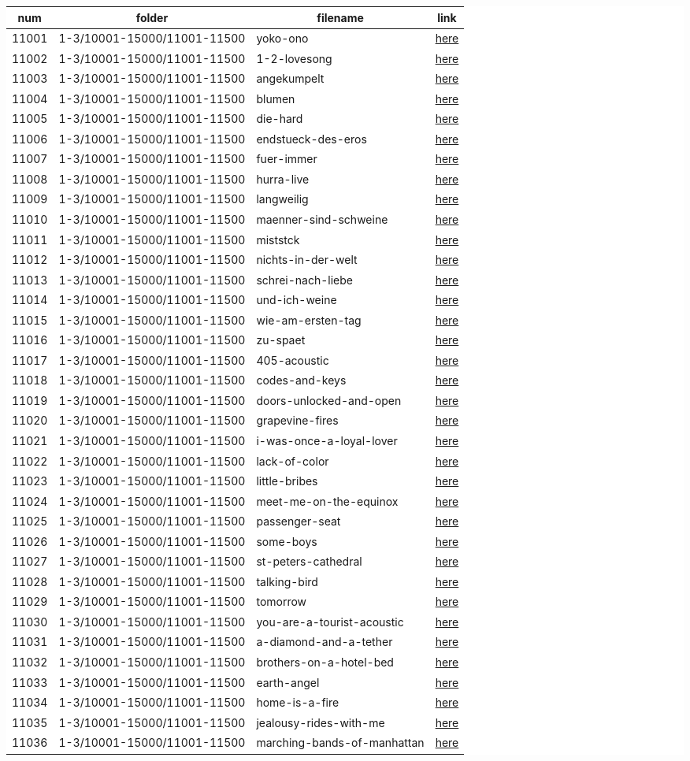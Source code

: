 |  num  | folder | filename | link |
|-------|--------|----------|------|
|11001|1-3/10001-15000/11001-11500|yoko-ono|[here](https://cdn.jsdelivr.net/gh/guitarchord/cc1-3/10001-15000/11001-11500/yoko-ono.webp)|
|11002|1-3/10001-15000/11001-11500|1-2-lovesong|[here](https://cdn.jsdelivr.net/gh/guitarchord/cc1-3/10001-15000/11001-11500/1-2-lovesong.webp)|
|11003|1-3/10001-15000/11001-11500|angekumpelt|[here](https://cdn.jsdelivr.net/gh/guitarchord/cc1-3/10001-15000/11001-11500/angekumpelt.webp)|
|11004|1-3/10001-15000/11001-11500|blumen|[here](https://cdn.jsdelivr.net/gh/guitarchord/cc1-3/10001-15000/11001-11500/blumen.webp)|
|11005|1-3/10001-15000/11001-11500|die-hard|[here](https://cdn.jsdelivr.net/gh/guitarchord/cc1-3/10001-15000/11001-11500/die-hard.webp)|
|11006|1-3/10001-15000/11001-11500|endstueck-des-eros|[here](https://cdn.jsdelivr.net/gh/guitarchord/cc1-3/10001-15000/11001-11500/endstueck-des-eros.webp)|
|11007|1-3/10001-15000/11001-11500|fuer-immer|[here](https://cdn.jsdelivr.net/gh/guitarchord/cc1-3/10001-15000/11001-11500/fuer-immer.webp)|
|11008|1-3/10001-15000/11001-11500|hurra-live|[here](https://cdn.jsdelivr.net/gh/guitarchord/cc1-3/10001-15000/11001-11500/hurra-live.webp)|
|11009|1-3/10001-15000/11001-11500|langweilig|[here](https://cdn.jsdelivr.net/gh/guitarchord/cc1-3/10001-15000/11001-11500/langweilig.webp)|
|11010|1-3/10001-15000/11001-11500|maenner-sind-schweine|[here](https://cdn.jsdelivr.net/gh/guitarchord/cc1-3/10001-15000/11001-11500/maenner-sind-schweine.webp)|
|11011|1-3/10001-15000/11001-11500|miststck|[here](https://cdn.jsdelivr.net/gh/guitarchord/cc1-3/10001-15000/11001-11500/miststck.webp)|
|11012|1-3/10001-15000/11001-11500|nichts-in-der-welt|[here](https://cdn.jsdelivr.net/gh/guitarchord/cc1-3/10001-15000/11001-11500/nichts-in-der-welt.webp)|
|11013|1-3/10001-15000/11001-11500|schrei-nach-liebe|[here](https://cdn.jsdelivr.net/gh/guitarchord/cc1-3/10001-15000/11001-11500/schrei-nach-liebe.webp)|
|11014|1-3/10001-15000/11001-11500|und-ich-weine|[here](https://cdn.jsdelivr.net/gh/guitarchord/cc1-3/10001-15000/11001-11500/und-ich-weine.webp)|
|11015|1-3/10001-15000/11001-11500|wie-am-ersten-tag|[here](https://cdn.jsdelivr.net/gh/guitarchord/cc1-3/10001-15000/11001-11500/wie-am-ersten-tag.webp)|
|11016|1-3/10001-15000/11001-11500|zu-spaet|[here](https://cdn.jsdelivr.net/gh/guitarchord/cc1-3/10001-15000/11001-11500/zu-spaet.webp)|
|11017|1-3/10001-15000/11001-11500|405-acoustic|[here](https://cdn.jsdelivr.net/gh/guitarchord/cc1-3/10001-15000/11001-11500/405-acoustic.webp)|
|11018|1-3/10001-15000/11001-11500|codes-and-keys|[here](https://cdn.jsdelivr.net/gh/guitarchord/cc1-3/10001-15000/11001-11500/codes-and-keys.webp)|
|11019|1-3/10001-15000/11001-11500|doors-unlocked-and-open|[here](https://cdn.jsdelivr.net/gh/guitarchord/cc1-3/10001-15000/11001-11500/doors-unlocked-and-open.webp)|
|11020|1-3/10001-15000/11001-11500|grapevine-fires|[here](https://cdn.jsdelivr.net/gh/guitarchord/cc1-3/10001-15000/11001-11500/grapevine-fires.webp)|
|11021|1-3/10001-15000/11001-11500|i-was-once-a-loyal-lover|[here](https://cdn.jsdelivr.net/gh/guitarchord/cc1-3/10001-15000/11001-11500/i-was-once-a-loyal-lover.webp)|
|11022|1-3/10001-15000/11001-11500|lack-of-color|[here](https://cdn.jsdelivr.net/gh/guitarchord/cc1-3/10001-15000/11001-11500/lack-of-color.webp)|
|11023|1-3/10001-15000/11001-11500|little-bribes|[here](https://cdn.jsdelivr.net/gh/guitarchord/cc1-3/10001-15000/11001-11500/little-bribes.webp)|
|11024|1-3/10001-15000/11001-11500|meet-me-on-the-equinox|[here](https://cdn.jsdelivr.net/gh/guitarchord/cc1-3/10001-15000/11001-11500/meet-me-on-the-equinox.webp)|
|11025|1-3/10001-15000/11001-11500|passenger-seat|[here](https://cdn.jsdelivr.net/gh/guitarchord/cc1-3/10001-15000/11001-11500/passenger-seat.webp)|
|11026|1-3/10001-15000/11001-11500|some-boys|[here](https://cdn.jsdelivr.net/gh/guitarchord/cc1-3/10001-15000/11001-11500/some-boys.webp)|
|11027|1-3/10001-15000/11001-11500|st-peters-cathedral|[here](https://cdn.jsdelivr.net/gh/guitarchord/cc1-3/10001-15000/11001-11500/st-peters-cathedral.webp)|
|11028|1-3/10001-15000/11001-11500|talking-bird|[here](https://cdn.jsdelivr.net/gh/guitarchord/cc1-3/10001-15000/11001-11500/talking-bird.webp)|
|11029|1-3/10001-15000/11001-11500|tomorrow|[here](https://cdn.jsdelivr.net/gh/guitarchord/cc1-3/10001-15000/11001-11500/tomorrow.webp)|
|11030|1-3/10001-15000/11001-11500|you-are-a-tourist-acoustic|[here](https://cdn.jsdelivr.net/gh/guitarchord/cc1-3/10001-15000/11001-11500/you-are-a-tourist-acoustic.webp)|
|11031|1-3/10001-15000/11001-11500|a-diamond-and-a-tether|[here](https://cdn.jsdelivr.net/gh/guitarchord/cc1-3/10001-15000/11001-11500/a-diamond-and-a-tether.webp)|
|11032|1-3/10001-15000/11001-11500|brothers-on-a-hotel-bed|[here](https://cdn.jsdelivr.net/gh/guitarchord/cc1-3/10001-15000/11001-11500/brothers-on-a-hotel-bed.webp)|
|11033|1-3/10001-15000/11001-11500|earth-angel|[here](https://cdn.jsdelivr.net/gh/guitarchord/cc1-3/10001-15000/11001-11500/earth-angel.webp)|
|11034|1-3/10001-15000/11001-11500|home-is-a-fire|[here](https://cdn.jsdelivr.net/gh/guitarchord/cc1-3/10001-15000/11001-11500/home-is-a-fire.webp)|
|11035|1-3/10001-15000/11001-11500|jealousy-rides-with-me|[here](https://cdn.jsdelivr.net/gh/guitarchord/cc1-3/10001-15000/11001-11500/jealousy-rides-with-me.webp)|
|11036|1-3/10001-15000/11001-11500|marching-bands-of-manhattan|[here](https://cdn.jsdelivr.net/gh/guitarchord/cc1-3/10001-15000/11001-11500/marching-bands-of-manhattan.webp)|